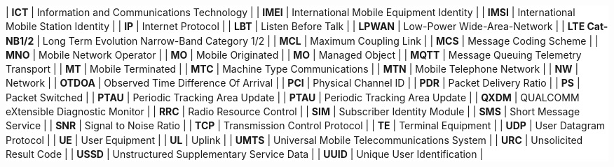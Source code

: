 | **ICT** | Information and Communications Technology |
| **IMEI** | International Mobile Equipment Identity |
| **IMSI** | International Mobile Station Identity |
| **IP** | Internet Protocol |
| **LBT** | Listen Before Talk |
| **LPWAN** | Low-Power Wide-Area-Network |
| **LTE Cat-NB1/2** | Long Term Evolution Narrow-Band Category 1/2 |
| **MCL** | Maximum Coupling Link |
| **MCS** | Message Coding Scheme |
| **MNO** | Mobile Network Operator |
| **MO** | Mobile Originated |
| **MO** | Managed Object |
| **MQTT** | Message Queuing Telemetry Transport |
| **MT** | Mobile Terminated |
| **MTC** | Machine Type Communications |
| **MTN** | Mobile Telephone Network |
| **NW** | Network |
| **OTDOA** | Observed Time Difference Of Arrival |
| **PCI** | Physical Channel ID |
| **PDR** | Packet Delivery Ratio |
| **PS** | Packet Switched |
| **PTAU** | Periodic Tracking Area Update |
| **PTAU** | Periodic Tracking Area Update |
| **QXDM** | QUALCOMM eXtensible Diagnostic Monitor |
| **RRC** | Radio Resource Control |
| **SIM** | Subscriber Identity Module |
| **SMS** | Short Message Service |
| **SNR** | Signal to Noise Ratio |
| **TCP** | Transmission Control Protocol |
| **TE** | Terminal Equipment |
| **UDP** | User Datagram Protocol |
| **UE** | User Equipment |
| **UL** | Uplink |
| **UMTS** | Universal Mobile Telecommunications System |
| **URC** | Unsolicited Result Code |
| **USSD** | Unstructured Supplementary Service Data |
| **UUID** | Unique User Identification |